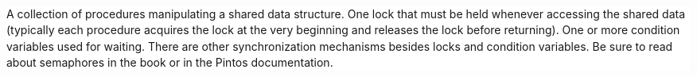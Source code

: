 A collection of procedures manipulating a shared data structure.
One lock that must be held whenever accessing the shared data (typically each procedure acquires the lock at the very beginning and releases the lock before returning).
One or more condition variables used for waiting.
There are other synchronization mechanisms besides locks and condition variables. Be sure to read about semaphores in the book or in the Pintos documentation.